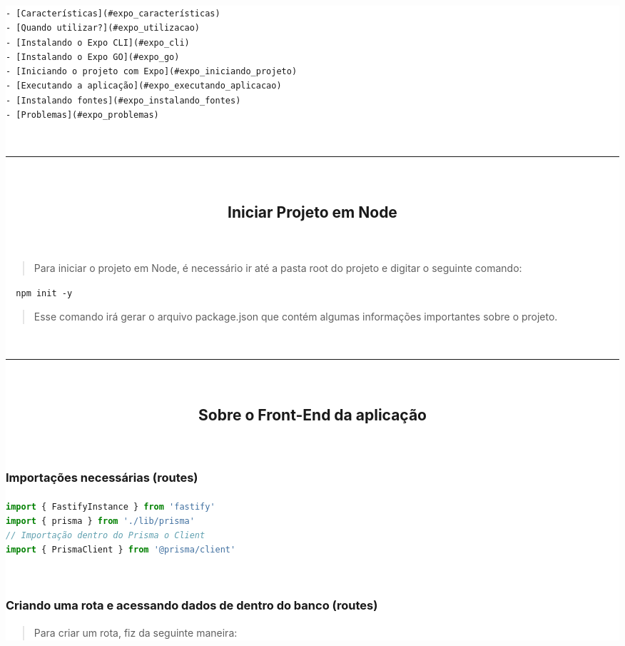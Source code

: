     - [Características](#expo_características)
    - [Quando utilizar?](#expo_utilizacao)
    - [Instalando o Expo CLI](#expo_cli)
    - [Instalando o Expo GO](#expo_go)
    - [Iniciando o projeto com Expo](#expo_iniciando_projeto)
    - [Executando a aplicação](#expo_executando_aplicacao)
    - [Instalando fontes](#expo_instalando_fontes)
    - [Problemas](#expo_problemas)

<br><hr><br>

<div align="center">

## Iniciar Projeto em Node <a name = "projeto_node"></a>

</div>

<br>

> Para iniciar o projeto em Node, é necessário ir até a pasta root do projeto e digitar o seguinte
> comando:

```
  npm init -y
```

> Esse comando irá gerar o arquivo package.json que contém algumas informações importantes sobre o
> projeto.

<br><hr><br>

<div align="center">

## Sobre o Front-End da aplicação <a name = "sobre_front"></a>

</div>

<br>

### Importações necessárias (routes) <a name = "routes_importacao"></a>

```ts
import { FastifyInstance } from 'fastify'
import { prisma } from './lib/prisma'
// Importação dentro do Prisma o Client
import { PrismaClient } from '@prisma/client'
```

<br>

### Criando uma rota e acessando dados de dentro do banco (routes) <a name = "routes_criar_rotas_acessar_no_banco"></a>

> Para criar um rota, fiz da seguinte maneira:

